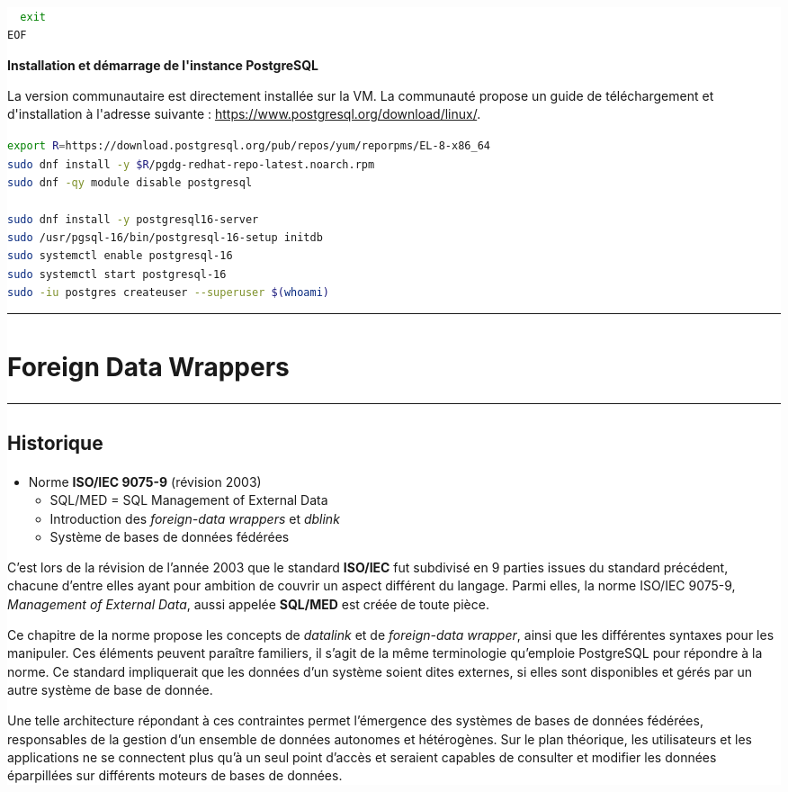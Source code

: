 ```sh
  exit
EOF
```

**Installation et démarrage de l'instance PostgreSQL**

La version communautaire est directement installée sur la VM. La communauté
propose un guide de téléchargement et d'installation à l'adresse suivante :
<https://www.postgresql.org/download/linux/>.

```sh
export R=https://download.postgresql.org/pub/repos/yum/reporpms/EL-8-x86_64
sudo dnf install -y $R/pgdg-redhat-repo-latest.noarch.rpm
sudo dnf -qy module disable postgresql

sudo dnf install -y postgresql16-server
sudo /usr/pgsql-16/bin/postgresql-16-setup initdb
sudo systemctl enable postgresql-16
sudo systemctl start postgresql-16
sudo -iu postgres createuser --superuser $(whoami)
```

</div>

---

# Foreign Data Wrappers

---

## Historique

* Norme **ISO/IEC 9075-9** (révision 2003)
  * SQL/MED = SQL Management of External Data
  * Introduction des _foreign-data wrappers_ et _dblink_
  * Système de bases de données fédérées

<div class="notes">

C’est lors de la révision de l’année 2003 que le standard **ISO/IEC** fut
subdivisé en 9 parties issues du standard précédent, chacune d’entre elles ayant
pour ambition de couvrir un aspect différent du langage. Parmi elles, la norme
ISO/IEC 9075-9, _Management of External Data_, aussi appelée **SQL/MED** est
créée de toute pièce.

Ce chapitre de la norme propose les concepts de _datalink_ et de _foreign-data
wrapper_, ainsi que les différentes syntaxes pour les manipuler. Ces éléments
peuvent paraître familiers, il s’agit de la même terminologie qu’emploie
PostgreSQL pour répondre à la norme. Ce standard impliquerait que les données
d’un système soient dites externes, si elles sont disponibles et gérés par un
autre système de base de donnée.

Une telle architecture répondant à ces contraintes permet l’émergence des
systèmes de bases de données fédérées, responsables de la gestion d’un ensemble
de données autonomes et hétérogènes. Sur le plan théorique, les utilisateurs et
les applications ne se connectent plus qu’à un seul point d’accès et seraient
capables de consulter et modifier les données éparpillées sur différents moteurs
de bases de données.

